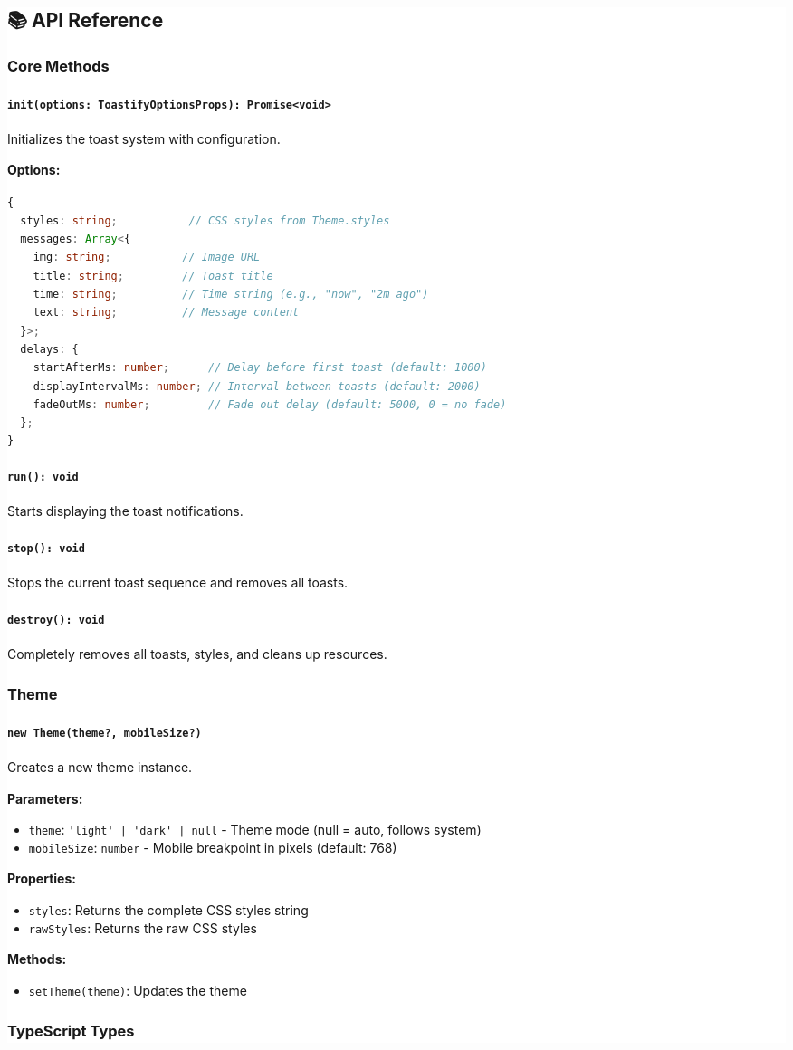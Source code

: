 ## 📚 API Reference

### Core Methods

#### `init(options: ToastifyOptionsProps): Promise<void>`
Initializes the toast system with configuration.

**Options:**
```typescript
{
  styles: string;           // CSS styles from Theme.styles
  messages: Array<{
    img: string;           // Image URL
    title: string;         // Toast title
    time: string;          // Time string (e.g., "now", "2m ago")
    text: string;          // Message content
  }>;
  delays: {
    startAfterMs: number;      // Delay before first toast (default: 1000)
    displayIntervalMs: number; // Interval between toasts (default: 2000)
    fadeOutMs: number;         // Fade out delay (default: 5000, 0 = no fade)
  };
}
```

#### `run(): void`
Starts displaying the toast notifications.

#### `stop(): void`
Stops the current toast sequence and removes all toasts.

#### `destroy(): void`
Completely removes all toasts, styles, and cleans up resources.

### Theme

#### `new Theme(theme?, mobileSize?)`
Creates a new theme instance.

**Parameters:**
- `theme`: `'light' | 'dark' | null` - Theme mode (null = auto, follows system)
- `mobileSize`: `number` - Mobile breakpoint in pixels (default: 768)

**Properties:**
- `styles`: Returns the complete CSS styles string
- `rawStyles`: Returns the raw CSS styles

**Methods:**
- `setTheme(theme)`: Updates the theme

### TypeScript Types
